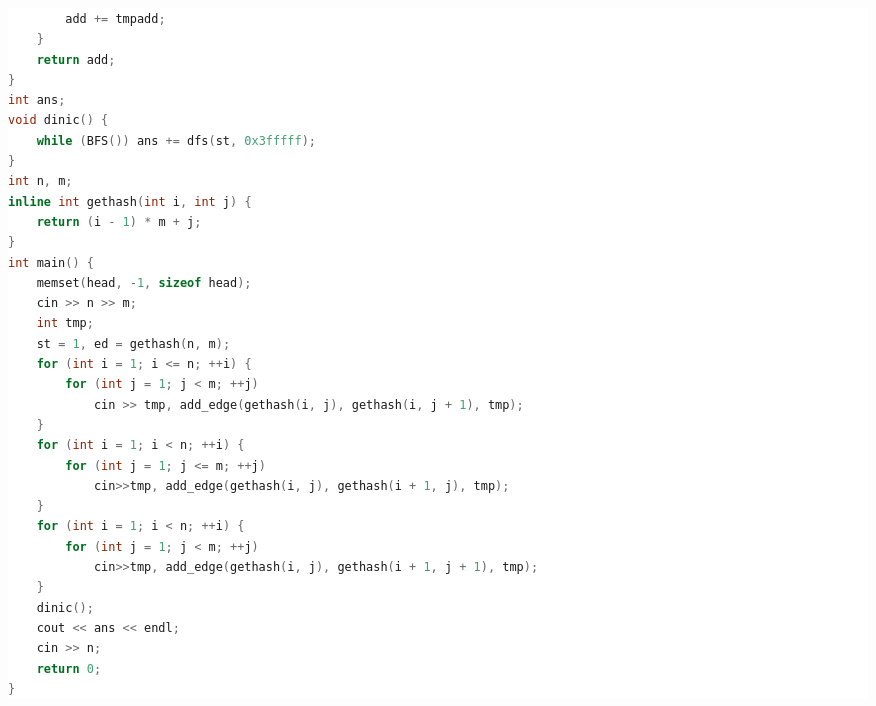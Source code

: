 ```cpp
		add += tmpadd;
	}
	return add;
}
int ans;
void dinic() {
	while (BFS()) ans += dfs(st, 0x3fffff);
}
int n, m;
inline int gethash(int i, int j) {
	return (i - 1) * m + j;
}
int main() {
	memset(head, -1, sizeof head);
	cin >> n >> m;
	int tmp;
	st = 1, ed = gethash(n, m);
	for (int i = 1; i <= n; ++i) {
		for (int j = 1; j < m; ++j)
			cin >> tmp, add_edge(gethash(i, j), gethash(i, j + 1), tmp);
	}
	for (int i = 1; i < n; ++i) {
		for (int j = 1; j <= m; ++j)
			cin>>tmp, add_edge(gethash(i, j), gethash(i + 1, j), tmp);
	}
	for (int i = 1; i < n; ++i) {
		for (int j = 1; j < m; ++j)
			cin>>tmp, add_edge(gethash(i, j), gethash(i + 1, j + 1), tmp);
	}
	dinic();
	cout << ans << endl;
	cin >> n;
	return 0;
}
```

